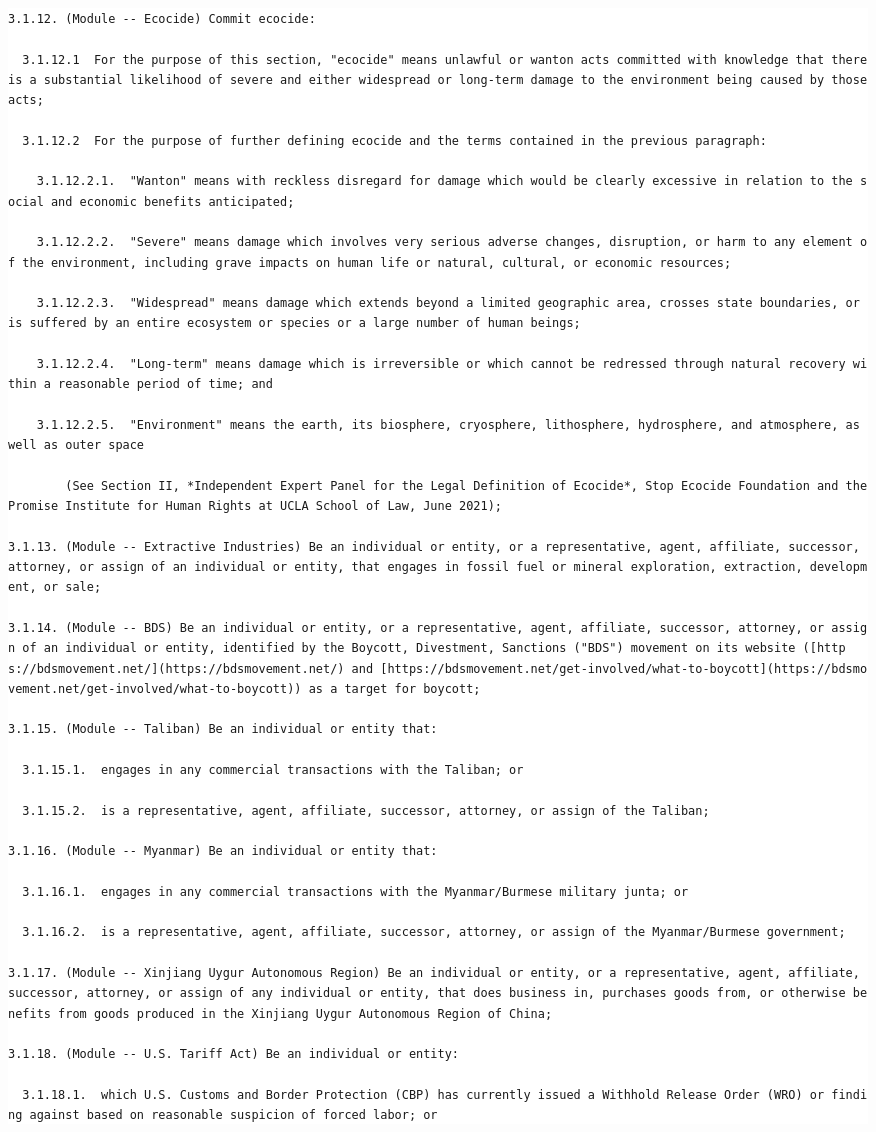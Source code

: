     3.1.12. (Module -- Ecocide) Commit ecocide:

      3.1.12.1  For the purpose of this section, "ecocide" means unlawful or wanton acts committed with knowledge that there is a substantial likelihood of severe and either widespread or long-term damage to the environment being caused by those acts;

      3.1.12.2  For the purpose of further defining ecocide and the terms contained in the previous paragraph:

        3.1.12.2.1.  "Wanton" means with reckless disregard for damage which would be clearly excessive in relation to the social and economic benefits anticipated;

        3.1.12.2.2.  "Severe" means damage which involves very serious adverse changes, disruption, or harm to any element of the environment, including grave impacts on human life or natural, cultural, or economic resources;

        3.1.12.2.3.  "Widespread" means damage which extends beyond a limited geographic area, crosses state boundaries, or is suffered by an entire ecosystem or species or a large number of human beings;

        3.1.12.2.4.  "Long-term" means damage which is irreversible or which cannot be redressed through natural recovery within a reasonable period of time; and

        3.1.12.2.5.  "Environment" means the earth, its biosphere, cryosphere, lithosphere, hydrosphere, and atmosphere, as well as outer space

			(See Section II, *Independent Expert Panel for the Legal Definition of Ecocide*, Stop Ecocide Foundation and the Promise Institute for Human Rights at UCLA School of Law, June 2021);

    3.1.13. (Module -- Extractive Industries) Be an individual or entity, or a representative, agent, affiliate, successor, attorney, or assign of an individual or entity, that engages in fossil fuel or mineral exploration, extraction, development, or sale;

    3.1.14. (Module -- BDS) Be an individual or entity, or a representative, agent, affiliate, successor, attorney, or assign of an individual or entity, identified by the Boycott, Divestment, Sanctions ("BDS") movement on its website ([https://bdsmovement.net/](https://bdsmovement.net/) and [https://bdsmovement.net/get-involved/what-to-boycott](https://bdsmovement.net/get-involved/what-to-boycott)) as a target for boycott;

    3.1.15. (Module -- Taliban) Be an individual or entity that:

      3.1.15.1.  engages in any commercial transactions with the Taliban; or

      3.1.15.2.  is a representative, agent, affiliate, successor, attorney, or assign of the Taliban;

    3.1.16. (Module -- Myanmar) Be an individual or entity that:

      3.1.16.1.  engages in any commercial transactions with the Myanmar/Burmese military junta; or

      3.1.16.2.  is a representative, agent, affiliate, successor, attorney, or assign of the Myanmar/Burmese government;

    3.1.17. (Module -- Xinjiang Uygur Autonomous Region) Be an individual or entity, or a representative, agent, affiliate, successor, attorney, or assign of any individual or entity, that does business in, purchases goods from, or otherwise benefits from goods produced in the Xinjiang Uygur Autonomous Region of China;

    3.1.18. (Module -- U.S. Tariff Act) Be an individual or entity:

      3.1.18.1.  which U.S. Customs and Border Protection (CBP) has currently issued a Withhold Release Order (WRO) or finding against based on reasonable suspicion of forced labor; or
